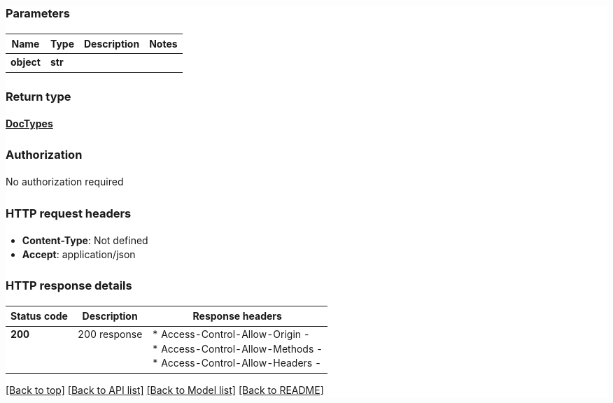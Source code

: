 ### Parameters


Name | Type | Description  | Notes
------------- | ------------- | ------------- | -------------
 **object** | **str**|  | 

### Return type

[**DocTypes**](DocTypes.md)

### Authorization

No authorization required

### HTTP request headers

 - **Content-Type**: Not defined
 - **Accept**: application/json

### HTTP response details

| Status code | Description | Response headers |
|-------------|-------------|------------------|
**200** | 200 response |  * Access-Control-Allow-Origin -  <br>  * Access-Control-Allow-Methods -  <br>  * Access-Control-Allow-Headers -  <br>  |

[[Back to top]](#) [[Back to API list]](../README.md#documentation-for-api-endpoints) [[Back to Model list]](../README.md#documentation-for-models) [[Back to README]](../README.md)

